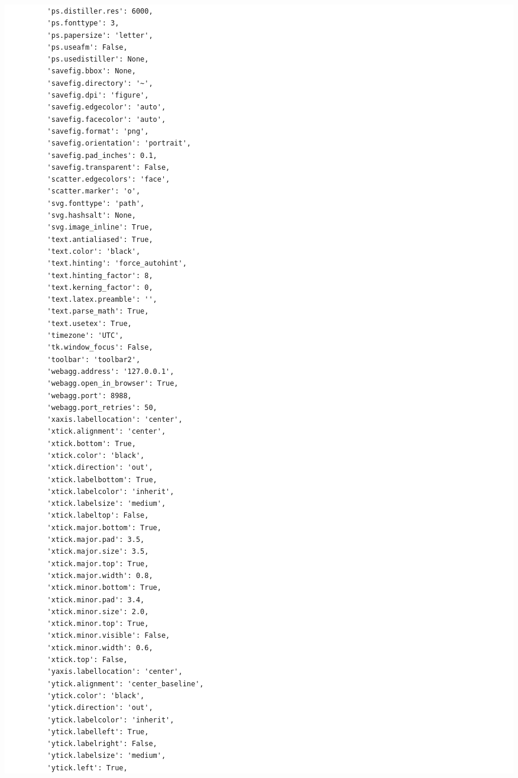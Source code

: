               'ps.distiller.res': 6000,
              'ps.fonttype': 3,
              'ps.papersize': 'letter',
              'ps.useafm': False,
              'ps.usedistiller': None,
              'savefig.bbox': None,
              'savefig.directory': '~',
              'savefig.dpi': 'figure',
              'savefig.edgecolor': 'auto',
              'savefig.facecolor': 'auto',
              'savefig.format': 'png',
              'savefig.orientation': 'portrait',
              'savefig.pad_inches': 0.1,
              'savefig.transparent': False,
              'scatter.edgecolors': 'face',
              'scatter.marker': 'o',
              'svg.fonttype': 'path',
              'svg.hashsalt': None,
              'svg.image_inline': True,
              'text.antialiased': True,
              'text.color': 'black',
              'text.hinting': 'force_autohint',
              'text.hinting_factor': 8,
              'text.kerning_factor': 0,
              'text.latex.preamble': '',
              'text.parse_math': True,
              'text.usetex': True,
              'timezone': 'UTC',
              'tk.window_focus': False,
              'toolbar': 'toolbar2',
              'webagg.address': '127.0.0.1',
              'webagg.open_in_browser': True,
              'webagg.port': 8988,
              'webagg.port_retries': 50,
              'xaxis.labellocation': 'center',
              'xtick.alignment': 'center',
              'xtick.bottom': True,
              'xtick.color': 'black',
              'xtick.direction': 'out',
              'xtick.labelbottom': True,
              'xtick.labelcolor': 'inherit',
              'xtick.labelsize': 'medium',
              'xtick.labeltop': False,
              'xtick.major.bottom': True,
              'xtick.major.pad': 3.5,
              'xtick.major.size': 3.5,
              'xtick.major.top': True,
              'xtick.major.width': 0.8,
              'xtick.minor.bottom': True,
              'xtick.minor.pad': 3.4,
              'xtick.minor.size': 2.0,
              'xtick.minor.top': True,
              'xtick.minor.visible': False,
              'xtick.minor.width': 0.6,
              'xtick.top': False,
              'yaxis.labellocation': 'center',
              'ytick.alignment': 'center_baseline',
              'ytick.color': 'black',
              'ytick.direction': 'out',
              'ytick.labelcolor': 'inherit',
              'ytick.labelleft': True,
              'ytick.labelright': False,
              'ytick.labelsize': 'medium',
              'ytick.left': True,